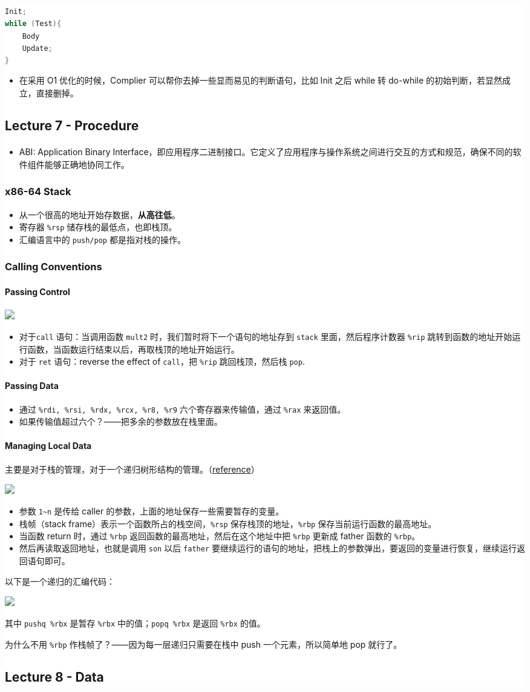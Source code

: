 ```c
Init;
while (Test){
    Body
    Update;
}
```

- 在采用 O1 优化的时候，Complier 可以帮你去掉一些显而易见的判断语句，比如 Init 之后 while 转 do-while 的初始判断，若显然成立，直接删掉。

## Lecture 7 - Procedure

- ABI: Application Binary Interface，即应用程序二进制接口。它定义了应用程序与操作系统之间进行交互的方式和规范，确保不同的软件组件能够正确地协同工作。

### x86-64 Stack

- 从一个很高的地址开始存数据，**从高往低**。
- 寄存器 `%rsp` 储存栈的最低点，也即栈顶。
- 汇编语言中的 `push/pop` 都是指对栈的操作。 

### Calling Conventions

#### Passing Control 

![](https://github.com/Clovers2333/picx-images-hosting/raw/master/Control_Flow_Example.70a4sxdm2c.webp)

- 对于`call` 语句：当调用函数 `mult2` 时，我们暂时将下一个语句的地址存到 `stack` 里面，然后程序计数器 `%rip` 跳转到函数的地址开始运行函数，当函数运行结束以后，再取栈顶的地址开始运行。
- 对于 `ret` 语句：reverse the effect of `call`，把 `%rip` 跳回栈顶，然后栈 `pop`.

#### Passing Data

- 通过 `%rdi, %rsi, %rdx, %rcx, %r8, %r9` 六个寄存器来传输值，通过 `%rax` 来返回值。
- 如果传输值超过六个？——把多余的参数放在栈里面。

#### Managing Local Data

主要是对于栈的管理，对于一个递归树形结构的管理。（[reference](https://blog.csdn.net/xungjhj/article/details/70946057)）

![](https://github.com/Clovers2333/picx-images-hosting/raw/master/Stack_Frame.2yy5lddnnj.webp)

- 参数 `1~n` 是传给 caller 的参数，上面的地址保存一些需要暂存的变量。
- 栈帧（stack frame）表示一个函数所占的栈空间，`%rsp` 保存栈顶的地址，`%rbp` 保存当前运行函数的最高地址。
- 当函数 return 时，通过 `%rbp` 返回函数的最高地址，然后在这个地址中把 `%rbp` 更新成 father 函数的 `%rbp`。
- 然后再读取返回地址，也就是调用 `son` 以后 `father` 要继续运行的语句的地址，把栈上的参数弹出，要返回的变量进行恢复，继续运行返回语句即可。

以下是一个递归的汇编代码：

![](https://github.com/Clovers2333/picx-images-hosting/raw/master/recursion_example.6pnb6nfaob.webp)

其中 `pushq %rbx` 是暂存 `%rbx` 中的值；`popq %rbx` 是返回 `%rbx` 的值。

为什么不用 `%rbp` 作栈帧了？——因为每一层递归只需要在栈中 push 一个元素，所以简单地 pop 就行了。

## Lecture 8 - Data
